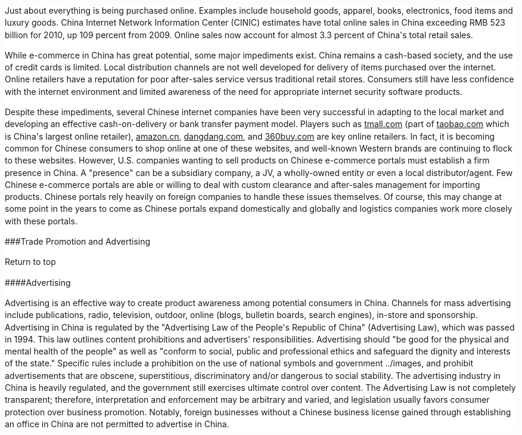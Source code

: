 

Just about everything is being purchased online. Examples include household goods, apparel, books, electronics, food items and luxury goods. China Internet Network Information Center (CINIC) estimates have total online sales in China exceeding RMB 523 billion for 2010, up 109 percent from 2009. Online sales now account for almost 3.3 percent of China's total retail sales.



While e-commerce in China has great potential, some major impediments exist. China remains a cash-based society, and the use of credit cards is limited. Local distribution channels are not well developed for delivery of items purchased over the internet. Online retailers have a reputation for poor after-sales service versus traditional retail stores. Consumers still have less confidence with the internet environment and limited awareness of the need for appropriate internet security software products.



Despite these impediments, several Chinese internet companies have been very successful in adapting to the local market and developing an effective cash-on-delivery or bank transfer payment model. Players such as [tmall.com](tmall.com) (part of [taobao.com](taobao.com) which is China's largest online retailer), [amazon.cn](amazon.cn), [dangdang.com](dangdang.com), and [360buy.com](360buy.com) are key online retailers. In fact, it is becoming common for Chinese consumers to shop online at one of these websites, and well-known Western brands are continuing to flock to these websites. However, U.S. companies wanting to sell products on Chinese e-commerce portals must establish a firm presence in China. A "presence" can be a subsidiary company, a JV, a wholly-owned entity or even a local distributor/agent. Few Chinese e-commerce portals are able or willing to deal with custom clearance and after-sales management for importing products. Chinese portals rely heavily on foreign companies to handle these issues themselves. Of course, this may change at some point in the years to come as Chinese portals expand domestically and globally and logistics companies work more closely with these portals.



###Trade Promotion and Advertising	



Return to top



####Advertising



Advertising is an effective way to create product awareness among potential consumers in China. Channels for mass advertising include publications, radio, television, outdoor, online (blogs, bulletin boards, search engines), in-store and sponsorship. Advertising in China is regulated by the "Advertising Law of the People's Republic of China" (Advertising Law), which was passed in 1994. This law outlines content prohibitions and advertisers' responsibilities. Advertising should "be good for the physical and mental health of the people" as well as "conform to social, public and professional ethics and safeguard the dignity and interests of the state." Specific rules include a prohibition on the use of national symbols and government ../images, and prohibit advertisements that are obscene, superstitious, discriminatory and/or dangerous to social stability. The advertising industry in China is heavily regulated, and the government still exercises ultimate control over content. The Advertising Law is not completely transparent; therefore, interpretation and enforcement may be arbitrary and varied, and legislation usually favors consumer protection over business promotion. Notably, foreign businesses without a Chinese business license gained through establishing an office in China are not permitted to advertise in China.
